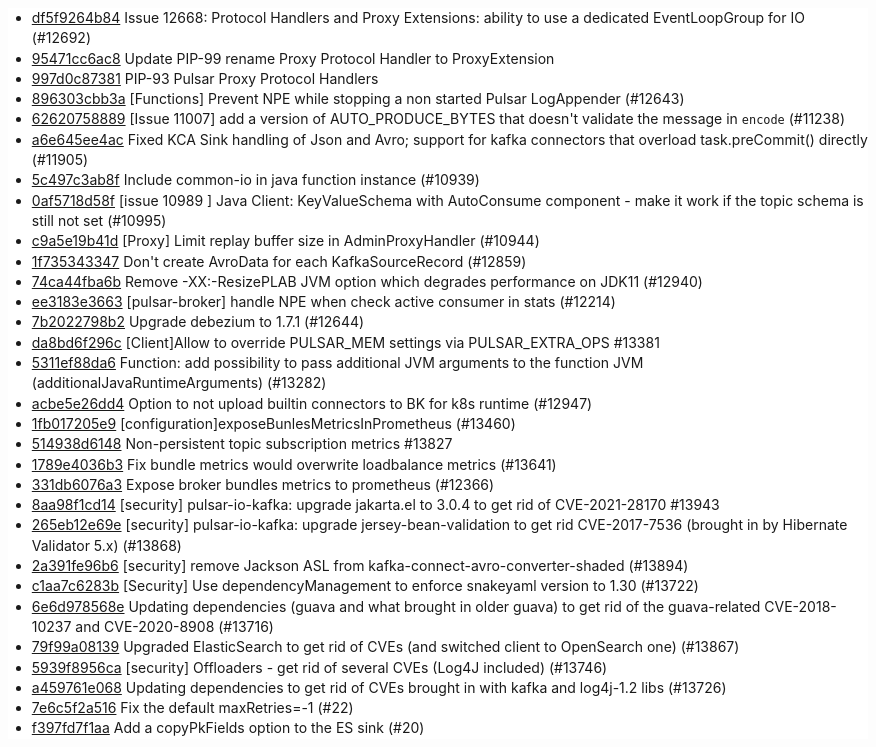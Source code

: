 * [df5f9264b84](https://github.com/datastax/pulsar/commit/df5f9264b84) Issue 12668: Protocol Handlers and Proxy Extensions: ability to use a dedicated EventLoopGroup for IO (#12692)
* [95471cc6ac8](https://github.com/datastax/pulsar/commit/95471cc6ac8) Update PIP-99 rename Proxy Protocol Handler to ProxyExtension
* [997d0c87381](https://github.com/datastax/pulsar/commit/997d0c87381) PIP-93 Pulsar Proxy Protocol Handlers
* [896303cbb3a](https://github.com/datastax/pulsar/commit/896303cbb3a) [Functions] Prevent NPE while stopping a non started Pulsar LogAppender (#12643)
* [62620758889](https://github.com/datastax/pulsar/commit/62620758889) [Issue 11007]  add a version of AUTO_PRODUCE_BYTES that doesn't validate the message in `encode` (#11238)
* [a6e645ee4ac](https://github.com/datastax/pulsar/commit/a6e645ee4ac) Fixed KCA Sink handling of Json and Avro; support for kafka connectors that overload task.preCommit() directly (#11905)
* [5c497c3ab8f](https://github.com/datastax/pulsar/commit/5c497c3ab8f) Include common-io in java function instance (#10939)
* [0af5718d58f](https://github.com/datastax/pulsar/commit/0af5718d58f) [issue 10989 ] Java Client: KeyValueSchema with AutoConsume component - make it work if the topic schema is still not set (#10995)
* [c9a5e19b41d](https://github.com/datastax/pulsar/commit/c9a5e19b41d) [Proxy] Limit replay buffer size in AdminProxyHandler (#10944)
* [1f735343347](https://github.com/datastax/pulsar/commit/1f735343347) Don't create AvroData for each KafkaSourceRecord (#12859)
* [74ca44fba6b](https://github.com/datastax/pulsar/commit/74ca44fba6b) Remove -XX:-ResizePLAB JVM option which degrades performance on JDK11 (#12940)
* [ee3183e3663](https://github.com/datastax/pulsar/commit/ee3183e3663) [pulsar-broker] handle NPE when check active consumer in stats (#12214)
* [7b2022798b2](https://github.com/datastax/pulsar/commit/7b2022798b2) Upgrade debezium to 1.7.1 (#12644)
* [da8bd6f296c](https://github.com/datastax/pulsar/commit/da8bd6f296c) [Client]Allow to override PULSAR_MEM settings via PULSAR_EXTRA_OPS #13381
* [5311ef88da6](https://github.com/datastax/pulsar/commit/5311ef88da6) Function: add possibility to pass additional JVM arguments to the function JVM (additionalJavaRuntimeArguments) (#13282)
* [acbe5e26dd4](https://github.com/datastax/pulsar/commit/acbe5e26dd4) Option to not upload builtin connectors to BK for k8s runtime (#12947)
* [1fb017205e9](https://github.com/datastax/pulsar/commit/1fb017205e9) [configuration]exposeBunlesMetricsInPrometheus (#13460)
* [514938d6148](https://github.com/datastax/pulsar/commit/514938d6148) Non-persistent topic subscription metrics #13827
* [1789e4036b3](https://github.com/datastax/pulsar/commit/1789e4036b3) Fix bundle metrics would overwrite loadbalance metrics (#13641)
* [331db6076a3](https://github.com/datastax/pulsar/commit/331db6076a3) Expose broker bundles  metrics to prometheus (#12366)
* [8aa98f1cd14](https://github.com/datastax/pulsar/commit/8aa98f1cd14) [security] pulsar-io-kafka: upgrade jakarta.el to 3.0.4 to get rid of CVE-2021-28170 #13943
* [265eb12e69e](https://github.com/datastax/pulsar/commit/265eb12e69e) [security] pulsar-io-kafka: upgrade jersey-bean-validation to get rid CVE-2017-7536 (brought in by Hibernate Validator 5.x) (#13868)
* [2a391fe96b6](https://github.com/datastax/pulsar/commit/2a391fe96b6) [security] remove Jackson ASL from kafka-connect-avro-converter-shaded (#13894)
* [c1aa7c6283b](https://github.com/datastax/pulsar/commit/c1aa7c6283b) [Security] Use dependencyManagement to enforce snakeyaml version to 1.30 (#13722)
* [6e6d978568e](https://github.com/datastax/pulsar/commit/6e6d978568e) Updating dependencies (guava and what brought in older guava) to get rid of the guava-related CVE-2018-10237 and CVE-2020-8908 (#13716)
* [79f99a08139](https://github.com/datastax/pulsar/commit/79f99a08139) Upgraded ElasticSearch to get rid of CVEs (and switched client to OpenSearch one) (#13867)
* [5939f8956ca](https://github.com/datastax/pulsar/commit/5939f8956ca) [security] Offloaders - get rid of several CVEs (Log4J included) (#13746)
* [a459761e068](https://github.com/datastax/pulsar/commit/a459761e068) Updating dependencies to get rid of CVEs brought in with kafka and log4j-1.2 libs (#13726)
* [7e6c5f2a516](https://github.com/datastax/pulsar/commit/7e6c5f2a516) Fix the default maxRetries=-1 (#22)
* [f397fd7f1aa](https://github.com/datastax/pulsar/commit/f397fd7f1aa) Add a copyPkFields option to the ES sink (#20)